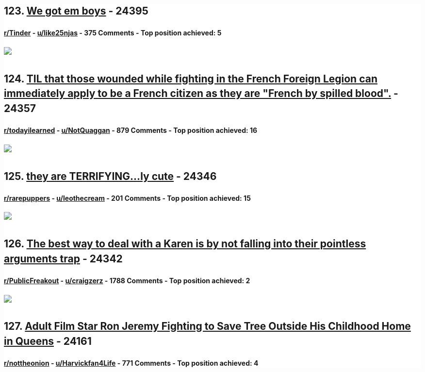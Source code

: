 ## 123. [We got em boys](http://reddit.com/r/Tinder/comments/gmkr53/we_got_em_boys/) - 24395
#### [r/Tinder](http://reddit.com/r/Tinder) - [u/like25njas](http://reddit.com/u/like25njas) - 375 Comments - Top position achieved: 5

<a href="https://i.redd.it/e3ntfnf2poz41.jpg"><img src="https://b.thumbs.redditmedia.com/FYJ63gWmCdFcwQqA3DaLzrTW86XYoG0o7Xm3IzXcWMs.jpg"></img></a>

## 124. [TIL that those wounded while fighting in the French Foreign Legion can immediately apply to be a French citizen as they are "French by spilled blood".](http://reddit.com/r/todayilearned/comments/gmr9qk/til_that_those_wounded_while_fighting_in_the/) - 24357
#### [r/todayilearned](http://reddit.com/r/todayilearned) - [u/NotQuaggan](http://reddit.com/u/NotQuaggan) - 879 Comments - Top position achieved: 16

<a href="https://en.wikipedia.org/wiki/French_Foreign_Legion"><img src="https://b.thumbs.redditmedia.com/_PxQV8Dn6OegUr7rykimOEVC45wLQkx_gPJa45Ekxdk.jpg"></img></a>

## 125. [they are TERRIFYING...ly cute](http://reddit.com/r/rarepuppers/comments/gmozel/they_are_terrifyingly_cute/) - 24346
#### [r/rarepuppers](http://reddit.com/r/rarepuppers) - [u/leothecream](http://reddit.com/u/leothecream) - 201 Comments - Top position achieved: 15

<a href="https://v.redd.it/wq7mciyp8qz41"><img src="https://b.thumbs.redditmedia.com/SoZVx3EKIxWVujSztmLKKbKw1lXxRlH5sSB2Bz97O6o.jpg"></img></a>

## 126. [The best way to deal with a Karen is by not falling into their pointless arguments trap](http://reddit.com/r/PublicFreakout/comments/gmxp3p/the_best_way_to_deal_with_a_karen_is_by_not/) - 24342
#### [r/PublicFreakout](http://reddit.com/r/PublicFreakout) - [u/craigzerz](http://reddit.com/u/craigzerz) - 1788 Comments - Top position achieved: 2

<a href="https://v.redd.it/srwf13yqhsz41"><img src="https://b.thumbs.redditmedia.com/pTXS5sM2XLkd95k9cNOE_JHnz3F5nwrsXH-DbdV5uxA.jpg"></img></a>

## 127. [Adult Film Star Ron Jeremy Fighting to Save Tree Outside His Childhood Home in Queens](http://reddit.com/r/nottheonion/comments/gmzknp/adult_film_star_ron_jeremy_fighting_to_save_tree/) - 24161
#### [r/nottheonion](http://reddit.com/r/nottheonion) - [u/Harvickfan4Life](http://reddit.com/u/Harvickfan4Life) - 771 Comments - Top position achieved: 4

